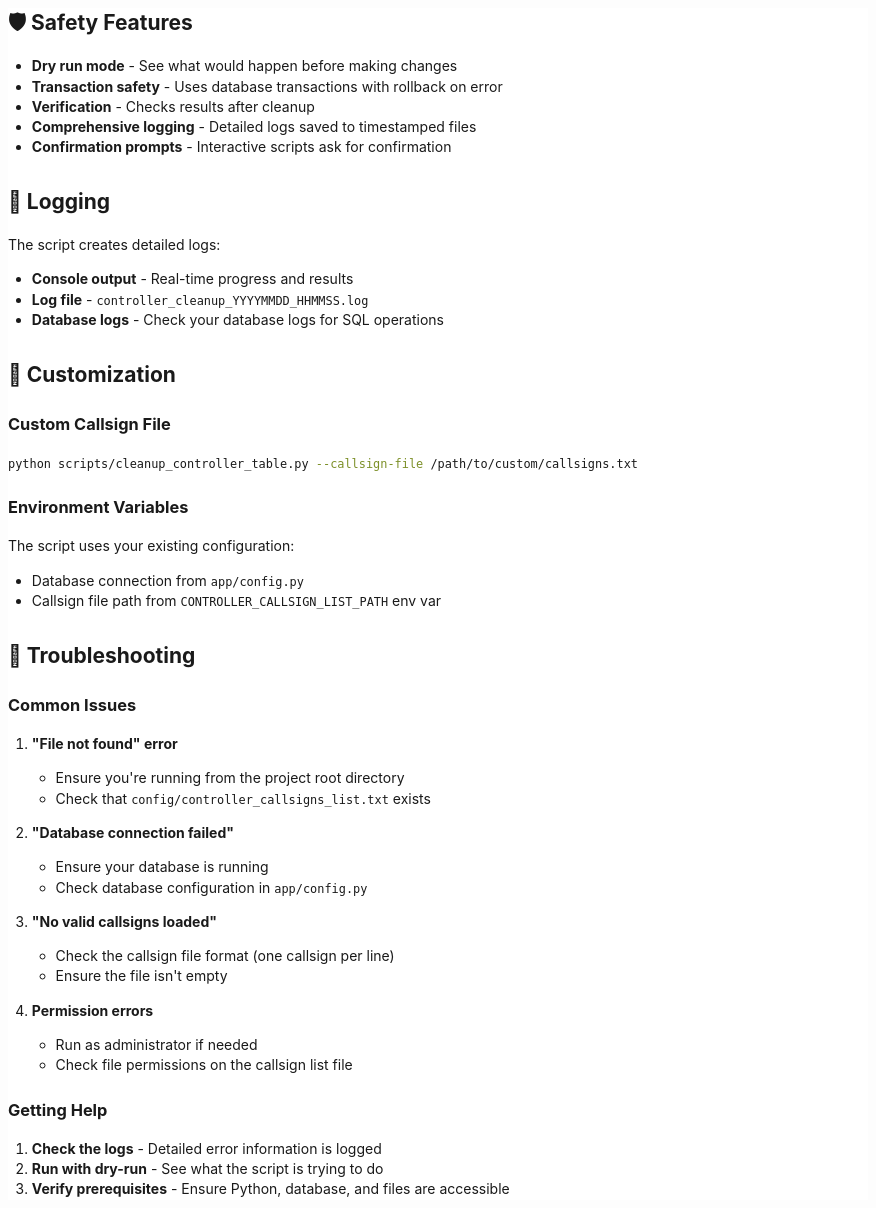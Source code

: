 ## 🛡️ Safety Features

- **Dry run mode** - See what would happen before making changes
- **Transaction safety** - Uses database transactions with rollback on error
- **Verification** - Checks results after cleanup
- **Comprehensive logging** - Detailed logs saved to timestamped files
- **Confirmation prompts** - Interactive scripts ask for confirmation

## 📝 Logging

The script creates detailed logs:
- **Console output** - Real-time progress and results
- **Log file** - `controller_cleanup_YYYYMMDD_HHMMSS.log`
- **Database logs** - Check your database logs for SQL operations

## 🔧 Customization

### Custom Callsign File
```bash
python scripts/cleanup_controller_table.py --callsign-file /path/to/custom/callsigns.txt
```

### Environment Variables
The script uses your existing configuration:
- Database connection from `app/config.py`
- Callsign file path from `CONTROLLER_CALLSIGN_LIST_PATH` env var

## 🚨 Troubleshooting

### Common Issues

1. **"File not found" error**
   - Ensure you're running from the project root directory
   - Check that `config/controller_callsigns_list.txt` exists

2. **"Database connection failed"**
   - Ensure your database is running
   - Check database configuration in `app/config.py`

3. **"No valid callsigns loaded"**
   - Check the callsign file format (one callsign per line)
   - Ensure the file isn't empty

4. **Permission errors**
   - Run as administrator if needed
   - Check file permissions on the callsign list file

### Getting Help

1. **Check the logs** - Detailed error information is logged
2. **Run with dry-run** - See what the script is trying to do
3. **Verify prerequisites** - Ensure Python, database, and files are accessible
